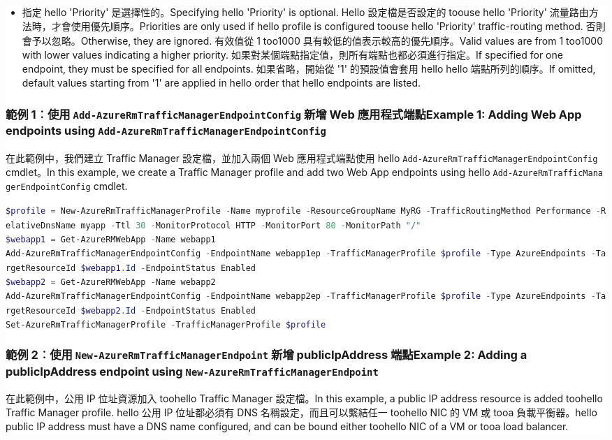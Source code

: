 * <span data-ttu-id="4f32d-189">指定 hello 'Priority' 是選擇性的。</span><span class="sxs-lookup"><span data-stu-id="4f32d-189">Specifying hello 'Priority' is optional.</span></span> <span data-ttu-id="4f32d-190">Hello 設定檔是否設定的 toouse hello 'Priority' 流量路由方法時，才會使用優先順序。</span><span class="sxs-lookup"><span data-stu-id="4f32d-190">Priorities are only used if hello profile is configured toouse hello 'Priority' traffic-routing method.</span></span> <span data-ttu-id="4f32d-191">否則會予以忽略。</span><span class="sxs-lookup"><span data-stu-id="4f32d-191">Otherwise, they are ignored.</span></span> <span data-ttu-id="4f32d-192">有效值從 1 too1000 具有較低的值表示較高的優先順序。</span><span class="sxs-lookup"><span data-stu-id="4f32d-192">Valid values are from 1 too1000 with lower values indicating a higher priority.</span></span> <span data-ttu-id="4f32d-193">如果對某個端點指定值，則所有端點也都必須進行指定。</span><span class="sxs-lookup"><span data-stu-id="4f32d-193">If specified for one endpoint, they must be specified for all endpoints.</span></span> <span data-ttu-id="4f32d-194">如果省略，開始從 '1' 的預設值會套用 hello hello 端點所列的順序。</span><span class="sxs-lookup"><span data-stu-id="4f32d-194">If omitted, default values starting from '1' are applied in hello order that hello endpoints are listed.</span></span>

### <a name="example-1-adding-web-app-endpoints-using-add-azurermtrafficmanagerendpointconfig"></a><span data-ttu-id="4f32d-195">範例 1︰使用 `Add-AzureRmTrafficManagerEndpointConfig` 新增 Web 應用程式端點</span><span class="sxs-lookup"><span data-stu-id="4f32d-195">Example 1: Adding Web App endpoints using `Add-AzureRmTrafficManagerEndpointConfig`</span></span>

<span data-ttu-id="4f32d-196">在此範例中，我們建立 Traffic Manager 設定檔，並加入兩個 Web 應用程式端點使用 hello `Add-AzureRmTrafficManagerEndpointConfig` cmdlet。</span><span class="sxs-lookup"><span data-stu-id="4f32d-196">In this example, we create a Traffic Manager profile and add two Web App endpoints using hello `Add-AzureRmTrafficManagerEndpointConfig` cmdlet.</span></span>

```powershell
$profile = New-AzureRmTrafficManagerProfile -Name myprofile -ResourceGroupName MyRG -TrafficRoutingMethod Performance -RelativeDnsName myapp -Ttl 30 -MonitorProtocol HTTP -MonitorPort 80 -MonitorPath "/"
$webapp1 = Get-AzureRMWebApp -Name webapp1
Add-AzureRmTrafficManagerEndpointConfig -EndpointName webapp1ep -TrafficManagerProfile $profile -Type AzureEndpoints -TargetResourceId $webapp1.Id -EndpointStatus Enabled
$webapp2 = Get-AzureRMWebApp -Name webapp2
Add-AzureRmTrafficManagerEndpointConfig -EndpointName webapp2ep -TrafficManagerProfile $profile -Type AzureEndpoints -TargetResourceId $webapp2.Id -EndpointStatus Enabled
Set-AzureRmTrafficManagerProfile -TrafficManagerProfile $profile
```
### <a name="example-2-adding-a-publicipaddress-endpoint-using-new-azurermtrafficmanagerendpoint"></a><span data-ttu-id="4f32d-197">範例 2︰使用 `New-AzureRmTrafficManagerEndpoint` 新增 publicIpAddress 端點</span><span class="sxs-lookup"><span data-stu-id="4f32d-197">Example 2: Adding a publicIpAddress endpoint using `New-AzureRmTrafficManagerEndpoint`</span></span>

<span data-ttu-id="4f32d-198">在此範例中，公用 IP 位址資源加入 toohello Traffic Manager 設定檔。</span><span class="sxs-lookup"><span data-stu-id="4f32d-198">In this example, a public IP address resource is added toohello Traffic Manager profile.</span></span> <span data-ttu-id="4f32d-199">hello 公用 IP 位址都必須有 DNS 名稱設定，而且可以繫結任一 toohello NIC 的 VM 或 tooa 負載平衡器。</span><span class="sxs-lookup"><span data-stu-id="4f32d-199">hello public IP address must have a DNS name configured, and can be bound either toohello NIC of a VM or tooa load balancer.</span></span>
